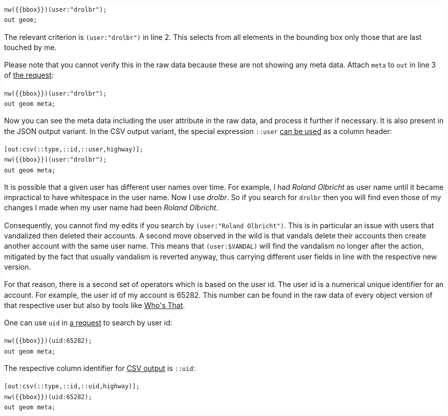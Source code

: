     nw({{bbox}})(user:"drolbr");
    out geom;

The relevant criterion is `(user:"drolbr")` in line 2.
This selects from all elements in the bounding box only those that are last touched by me.

Please note that you cannot verify this in the raw data because these are not showing any meta data.
Attach `meta` to `out` in line 3 of [the request](https://overpass-turbo.eu/?lat=51.245&lon=7.25&zoom=14&Q=CGI_STUB):

    nw({{bbox}})(user:"drolbr");
    out geom meta;

Now you can see the meta data including the user attribute in the raw data, and process it further if necessary.
It is also present in the JSON output variant. In the CSV output variant, the special expression `::user` [can be used](https://overpass-turbo.eu/?lat=51.245&lon=7.25&zoom=14&Q=CGI_STUB) as a column header:

    [out:csv(::type,::id,::user,highway)];
    nw({{bbox}})(user:"drolbr");
    out geom meta;

It is possible that a given user has different user names over time.
For example, I had *Roland Olbricht* as user name until it became impractical to have whitespace in the user name.
Now I use *drolbr*.
So if you search for `drolbr`
then you will find even those of my changes I made when my user name had been *Roland Olbricht*.

Consequently, you cannot find my edits if you search by `(user:"Roland Olbricht")`.
This is in particular an issue with users that vandalized then deleted their accounts.
A second move observed in the wild is that vandals delete their accounts
then create another account with the same user name.
This means that `(user:$VANDAL)` will find the vandalism no longer after the action,
mitigated by the fact that usually vandalism is reverted anyway, thus carrying different user fields in line with the respective new version.

For that reason, there is a second set of operators which is based on the user id.
The user id is a numerical unique identifier for an account.
For example, the user id of my account is 65282.
This number can be found in the raw data of every object version of that respective user
but also by tools like [Who's That](http://whosthat.osmz.ru/).

One can use `uid` in [a request](https://overpass-turbo.eu/?lat=51.245&lon=7.25&zoom=14&Q=CGI_STUB) to search by user id:

    nw({{bbox}})(uid:65282);
    out geom meta;

The respective column identifier for [CSV output](https://overpass-turbo.eu/?lat=51.245&lon=7.25&zoom=14&Q=CGI_STUB) is `::uid`:

    [out:csv(::type,::id,::uid,highway)];
    nw({{bbox}})(uid:65282);
    out geom meta;
